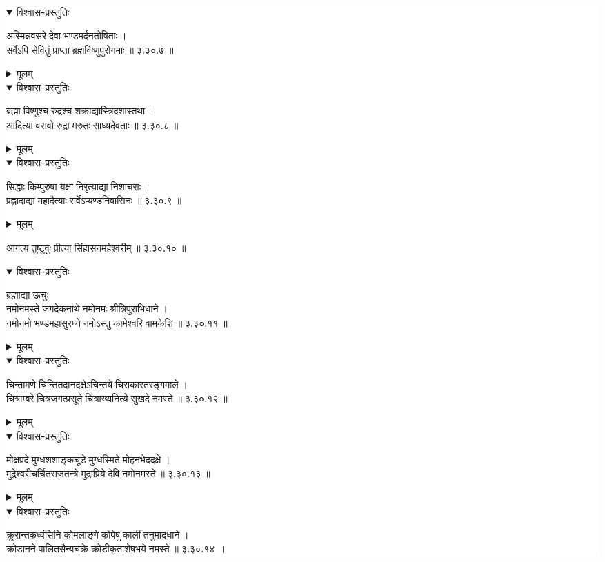 
<details open><summary>विश्वास-प्रस्तुतिः</summary>

अस्मिन्नवसरे देवा भण्डमर्दनतोषिताः ।  
सर्वेऽपि सेवितुं प्राप्ता ब्रह्मविष्णुपुरोगमाः ॥ ३.३०.७ ॥
</details>

<details><summary>मूलम्</summary></details>
  

<details open><summary>विश्वास-प्रस्तुतिः</summary>

ब्रह्मा विष्णुश्च रुद्रश्च शक्राद्यास्त्रिदशास्तथा ।  
आदित्या वसवो रुद्रा मरुतः साध्यदेवताः ॥ ३.३०.८ ॥
</details>

<details><summary>मूलम्</summary></details>
  

<details open><summary>विश्वास-प्रस्तुतिः</summary>

सिद्धाः किम्पुरुषा यक्षा निरृत्याद्या निशाचराः ।  
प्रह्लादाद्या महादैत्याः सर्वेऽप्यण्डनिवासिनः ॥ ३.३०.९ ॥
</details>

<details><summary>मूलम्</summary></details>
  
आगत्य तुष्टुवुः प्रीत्या सिंहासनमहेश्वरीम् ॥ ३.३०.१० ॥  
  

<details open><summary>विश्वास-प्रस्तुतिः</summary>

ब्रह्माद्या ऊचुः  
नमोनमस्ते जगदेकनाथे नमोनमः श्रीत्रिपुराभिधाने ।  
नमोनमो भण्डमहासुरघ्ने नमोऽस्तु कामेश्वरि वामकेशि ॥ ३.३०.११ ॥
</details>

<details><summary>मूलम्</summary></details>
  

<details open><summary>विश्वास-प्रस्तुतिः</summary>

चिन्तामणे चिन्तितदानदक्षेऽचिन्तये चिराकारतरङ्गमाले ।  
चित्राम्बरे चित्रजगत्प्रसूते चित्राख्यनित्ये सुखदे नमस्ते ॥ ३.३०.१२ ॥
</details>

<details><summary>मूलम्</summary></details>
  

<details open><summary>विश्वास-प्रस्तुतिः</summary>

मोक्षप्रदे मुग्धशशाङ्कचूडे मुग्धस्मिते मोहनभेददक्षे ।  
मुद्रेश्वरीचर्चितराजतन्त्रे मुद्राप्रिये देवि नमोनमस्ते ॥ ३.३०.१३ ॥
</details>

<details><summary>मूलम्</summary></details>
  

<details open><summary>विश्वास-प्रस्तुतिः</summary>

क्रूरान्तकध्वंसिनि कोमलाङ्गे कोपेषु कालीं तनुमादधाने ।  
क्रोडानने पालितसैन्यचक्रे क्रोडीकृताशेषभये नमस्ते ॥ ३.३०.१४ ॥
</details>
